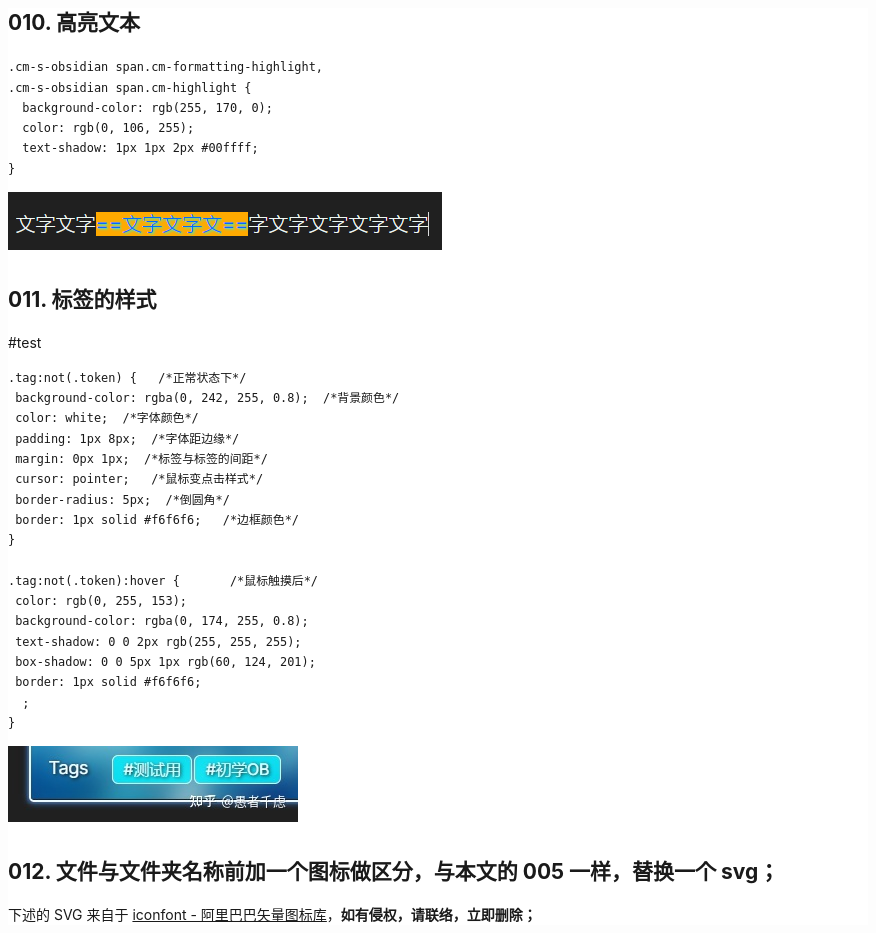 ## 010. 高亮文本

```
.cm-s-obsidian span.cm-formatting-highlight,
.cm-s-obsidian span.cm-highlight {
  background-color: rgb(255, 170, 0);
  color: rgb(0, 106, 255);
  text-shadow: 1px 1px 2px #00ffff;
}
```

![](1678031999007.png)

## 011. 标签的样式
#test
```
.tag:not(.token) {   /*正常状态下*/
 background-color: rgba(0, 242, 255, 0.8);  /*背景颜色*/
 color: white;  /*字体颜色*/
 padding: 1px 8px;  /*字体距边缘*/
 margin: 0px 1px;  /*标签与标签的间距*/
 cursor: pointer;   /*鼠标变点击样式*/
 border-radius: 5px;  /*倒圆角*/
 border: 1px solid #f6f6f6;   /*边框颜色*/
}

.tag:not(.token):hover {       /*鼠标触摸后*/
 color: rgb(0, 255, 153);
 background-color: rgba(0, 174, 255, 0.8);
 text-shadow: 0 0 2px rgb(255, 255, 255);
 box-shadow: 0 0 5px 1px rgb(60, 124, 201);
 border: 1px solid #f6f6f6;
  ;
}
```

![](1678031999044.png)

## 012. 文件与文件夹名称前加一个图标做区分，与本文的 005 一样，替换一个 svg；

下述的 SVG 来自于 [iconfont - 阿里巴巴矢量图标库](https://link.zhihu.com/?target=https%3A//www.iconfont.cn/)，**如有侵权，请联络，立即删除；**
